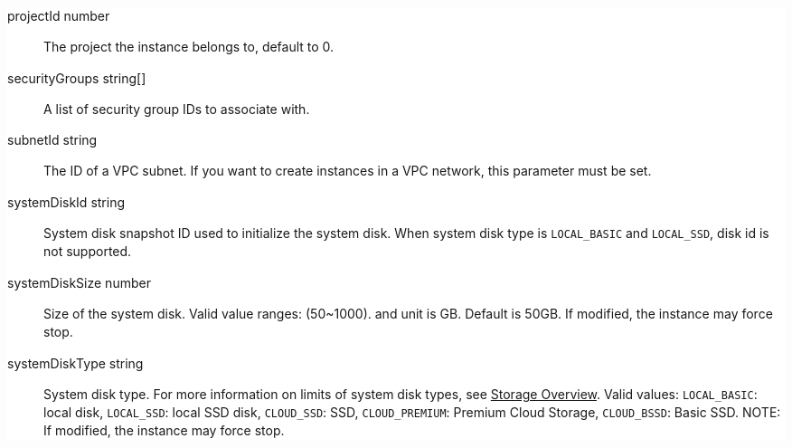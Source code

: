 <a data-swiftype-name="resource-property" data-swiftype-type="text" href="#projectid_nodejs" style="color: inherit; text-decoration: inherit;">project<wbr>Id</a>
</span>
        <span class="property-indicator"></span>
        <span class="property-type">number</span>
    </dt>
    <dd><p>The project the instance belongs to, default to 0.</p>
</dd><dt class="property-optional"
            title="Optional">
        <span id="securitygroups_nodejs">
<a data-swiftype-name="resource-property" data-swiftype-type="text" href="#securitygroups_nodejs" style="color: inherit; text-decoration: inherit;">security<wbr>Groups</a>
</span>
        <span class="property-indicator"></span>
        <span class="property-type">string[]</span>
    </dt>
    <dd><p>A list of security group IDs to associate with.</p>
</dd><dt class="property-optional"
            title="Optional">
        <span id="subnetid_nodejs">
<a data-swiftype-name="resource-property" data-swiftype-type="text" href="#subnetid_nodejs" style="color: inherit; text-decoration: inherit;">subnet<wbr>Id</a>
</span>
        <span class="property-indicator"></span>
        <span class="property-type">string</span>
    </dt>
    <dd><p>The ID of a VPC subnet. If you want to create instances in a VPC network, this parameter must be set.</p>
</dd><dt class="property-optional"
            title="Optional">
        <span id="systemdiskid_nodejs">
<a data-swiftype-name="resource-property" data-swiftype-type="text" href="#systemdiskid_nodejs" style="color: inherit; text-decoration: inherit;">system<wbr>Disk<wbr>Id</a>
</span>
        <span class="property-indicator"></span>
        <span class="property-type">string</span>
    </dt>
    <dd><p>System disk snapshot ID used to initialize the system disk. When system disk type is <code>LOCAL_BASIC</code> and <code>LOCAL_SSD</code>, disk id is not supported.</p>
</dd><dt class="property-optional"
            title="Optional">
        <span id="systemdisksize_nodejs">
<a data-swiftype-name="resource-property" data-swiftype-type="text" href="#systemdisksize_nodejs" style="color: inherit; text-decoration: inherit;">system<wbr>Disk<wbr>Size</a>
</span>
        <span class="property-indicator"></span>
        <span class="property-type">number</span>
    </dt>
    <dd><p>Size of the system disk. Valid value ranges: (50~1000). and unit is GB. Default is 50GB. If modified, the instance may force stop.</p>
</dd><dt class="property-optional"
            title="Optional">
        <span id="systemdisktype_nodejs">
<a data-swiftype-name="resource-property" data-swiftype-type="text" href="#systemdisktype_nodejs" style="color: inherit; text-decoration: inherit;">system<wbr>Disk<wbr>Type</a>
</span>
        <span class="property-indicator"></span>
        <span class="property-type">string</span>
    </dt>
    <dd><p>System disk type. For more information on limits of system disk types, see <a href="https://intl.cloud.tencent.com/document/product/213/4952">Storage Overview</a>. Valid values: <code>LOCAL_BASIC</code>: local disk, <code>LOCAL_SSD</code>: local SSD disk, <code>CLOUD_SSD</code>: SSD, <code>CLOUD_PREMIUM</code>: Premium Cloud Storage, <code>CLOUD_BSSD</code>: Basic SSD. NOTE: If modified, the instance may force stop.</p>